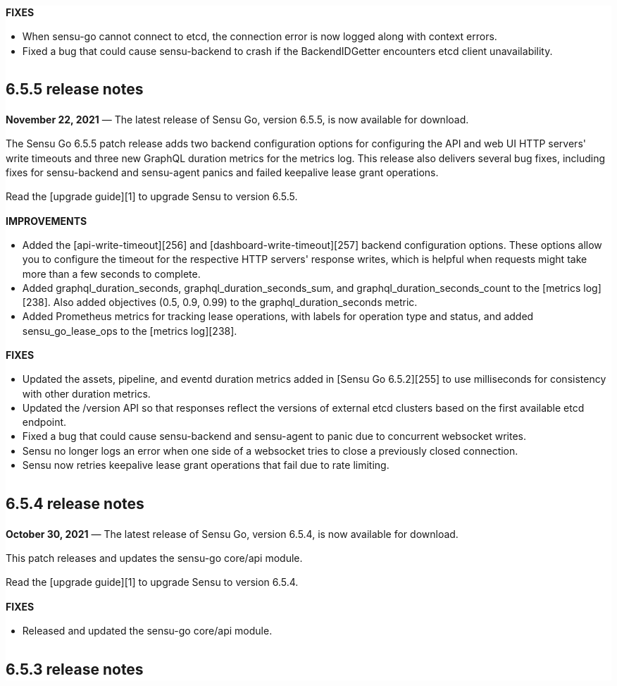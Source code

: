 **FIXES**
- When sensu-go cannot connect to etcd, the connection error is now logged along with context errors.
- Fixed a bug that could cause sensu-backend to crash if the BackendIDGetter encounters etcd client unavailability.

## 6.5.5 release notes

**November 22, 2021** &mdash; The latest release of Sensu Go, version 6.5.5, is now available for download.

The Sensu Go 6.5.5 patch release adds two backend configuration options for configuring the API and web UI HTTP servers' write timeouts and three new GraphQL duration metrics for the metrics log. This release also delivers several bug fixes, including fixes for sensu-backend and sensu-agent panics and failed keepalive lease grant operations.

Read the [upgrade guide][1] to upgrade Sensu to version 6.5.5.

**IMPROVEMENTS**
- Added the [api-write-timeout][256] and [dashboard-write-timeout][257] backend configuration options.
These options allow you to configure the timeout for the respective HTTP servers' response writes, which is helpful when requests might take more than a few seconds to complete.
- Added graphql_duration_seconds, graphql_duration_seconds_sum, and graphql_duration_seconds_count to the [metrics log][238]. Also added objectives (0.5, 0.9, 0.99) to the graphql_duration_seconds metric.
- Added Prometheus metrics for tracking lease operations, with labels for operation type and status, and added sensu_go_lease_ops to the [metrics log][238].

**FIXES**
- Updated the assets, pipeline, and eventd duration metrics added in [Sensu Go 6.5.2][255] to use milliseconds for consistency with other duration metrics.
- Updated the /version API so that responses reflect the versions of external etcd clusters based on the first available etcd endpoint.
- Fixed a bug that could cause sensu-backend and sensu-agent to panic due to concurrent websocket writes.
- Sensu no longer logs an error when one side of a websocket tries to close a previously closed connection.
- Sensu now retries keepalive lease grant operations that fail due to rate limiting.

## 6.5.4 release notes

**October 30, 2021** &mdash; The latest release of Sensu Go, version 6.5.4, is now available for download.

This patch releases and updates the sensu-go core/api module.

Read the [upgrade guide][1] to upgrade Sensu to version 6.5.4.

**FIXES**
- Released and updated the sensu-go core/api module.

## 6.5.3 release notes
